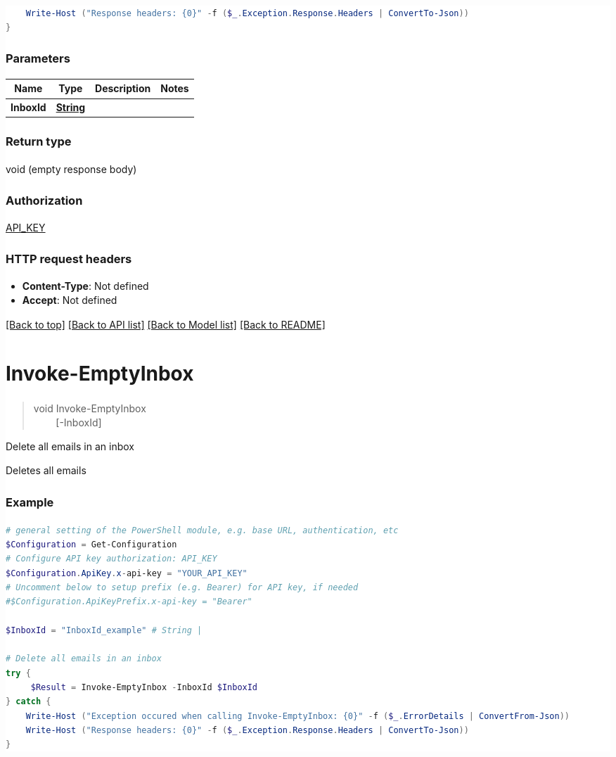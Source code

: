 ```powershell
    Write-Host ("Response headers: {0}" -f ($_.Exception.Response.Headers | ConvertTo-Json))
}
```

### Parameters

Name | Type | Description  | Notes
------------- | ------------- | ------------- | -------------
 **InboxId** | [**String**](String)|  | 

### Return type

void (empty response body)

### Authorization

[API_KEY](../README#API_KEY)

### HTTP request headers

 - **Content-Type**: Not defined
 - **Accept**: Not defined

[[Back to top]](#) [[Back to API list]](../README#documentation-for-api-endpoints) [[Back to Model list]](../README#documentation-for-models) [[Back to README]](../README)

<a name="Invoke-EmptyInbox"></a>
# **Invoke-EmptyInbox**
> void Invoke-EmptyInbox<br>
> &nbsp;&nbsp;&nbsp;&nbsp;&nbsp;&nbsp;&nbsp;&nbsp;[-InboxId] <PSCustomObject><br>

Delete all emails in an inbox

Deletes all emails

### Example
```powershell
# general setting of the PowerShell module, e.g. base URL, authentication, etc
$Configuration = Get-Configuration
# Configure API key authorization: API_KEY
$Configuration.ApiKey.x-api-key = "YOUR_API_KEY"
# Uncomment below to setup prefix (e.g. Bearer) for API key, if needed
#$Configuration.ApiKeyPrefix.x-api-key = "Bearer"

$InboxId = "InboxId_example" # String | 

# Delete all emails in an inbox
try {
     $Result = Invoke-EmptyInbox -InboxId $InboxId
} catch {
    Write-Host ("Exception occured when calling Invoke-EmptyInbox: {0}" -f ($_.ErrorDetails | ConvertFrom-Json))
    Write-Host ("Response headers: {0}" -f ($_.Exception.Response.Headers | ConvertTo-Json))
}
```
